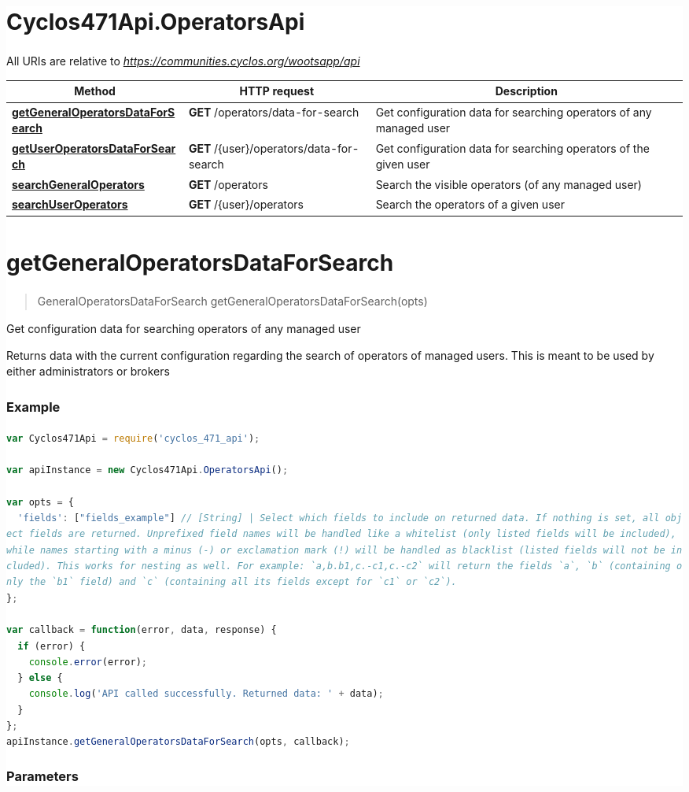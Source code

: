 # Cyclos471Api.OperatorsApi

All URIs are relative to *https://communities.cyclos.org/wootsapp/api*

Method | HTTP request | Description
------------- | ------------- | -------------
[**getGeneralOperatorsDataForSearch**](OperatorsApi.md#getGeneralOperatorsDataForSearch) | **GET** /operators/data-for-search | Get configuration data for searching operators of any managed user
[**getUserOperatorsDataForSearch**](OperatorsApi.md#getUserOperatorsDataForSearch) | **GET** /{user}/operators/data-for-search | Get configuration data for searching operators of the given user
[**searchGeneralOperators**](OperatorsApi.md#searchGeneralOperators) | **GET** /operators | Search the visible operators (of any managed user)
[**searchUserOperators**](OperatorsApi.md#searchUserOperators) | **GET** /{user}/operators | Search the operators of a given user


<a name="getGeneralOperatorsDataForSearch"></a>
# **getGeneralOperatorsDataForSearch**
> GeneralOperatorsDataForSearch getGeneralOperatorsDataForSearch(opts)

Get configuration data for searching operators of any managed user

Returns data with the current configuration regarding the search of operators of managed users. This is meant to be used by either administrators or brokers  

### Example
```javascript
var Cyclos471Api = require('cyclos_471_api');

var apiInstance = new Cyclos471Api.OperatorsApi();

var opts = { 
  'fields': ["fields_example"] // [String] | Select which fields to include on returned data. If nothing is set, all object fields are returned. Unprefixed field names will be handled like a whitelist (only listed fields will be included), while names starting with a minus (-) or exclamation mark (!) will be handled as blacklist (listed fields will not be included). This works for nesting as well. For example: `a,b.b1,c.-c1,c.-c2` will return the fields `a`, `b` (containing only the `b1` field) and `c` (containing all its fields except for `c1` or `c2`).  
};

var callback = function(error, data, response) {
  if (error) {
    console.error(error);
  } else {
    console.log('API called successfully. Returned data: ' + data);
  }
};
apiInstance.getGeneralOperatorsDataForSearch(opts, callback);
```

### Parameters
